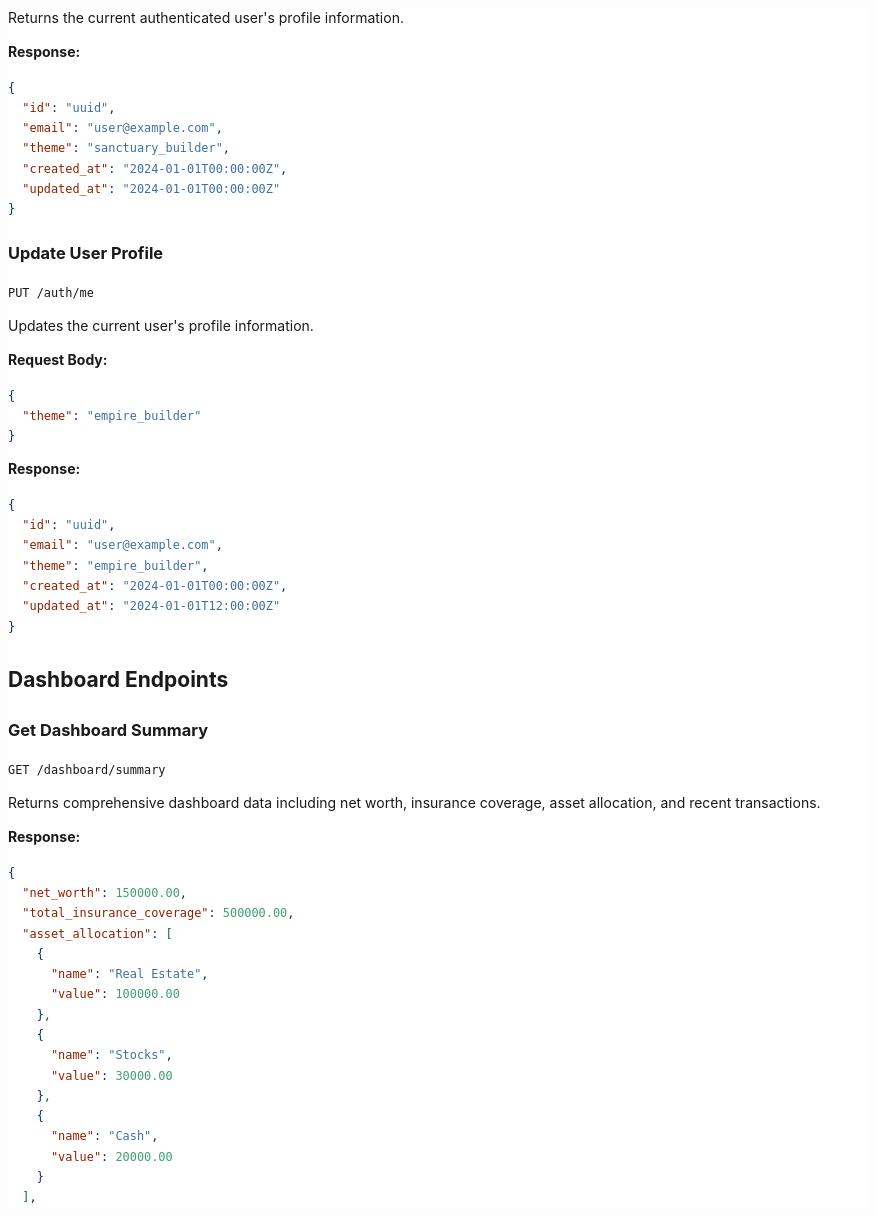 Returns the current authenticated user's profile information.

**Response:**
```json
{
  "id": "uuid",
  "email": "user@example.com",
  "theme": "sanctuary_builder",
  "created_at": "2024-01-01T00:00:00Z",
  "updated_at": "2024-01-01T00:00:00Z"
}
```

### Update User Profile
```http
PUT /auth/me
```

Updates the current user's profile information.

**Request Body:**
```json
{
  "theme": "empire_builder"
}
```

**Response:**
```json
{
  "id": "uuid",
  "email": "user@example.com",
  "theme": "empire_builder",
  "created_at": "2024-01-01T00:00:00Z",
  "updated_at": "2024-01-01T12:00:00Z"
}
```

## Dashboard Endpoints

### Get Dashboard Summary
```http
GET /dashboard/summary
```

Returns comprehensive dashboard data including net worth, insurance coverage, asset allocation, and recent transactions.

**Response:**
```json
{
  "net_worth": 150000.00,
  "total_insurance_coverage": 500000.00,
  "asset_allocation": [
    {
      "name": "Real Estate",
      "value": 100000.00
    },
    {
      "name": "Stocks",
      "value": 30000.00
    },
    {
      "name": "Cash",
      "value": 20000.00
    }
  ],
```